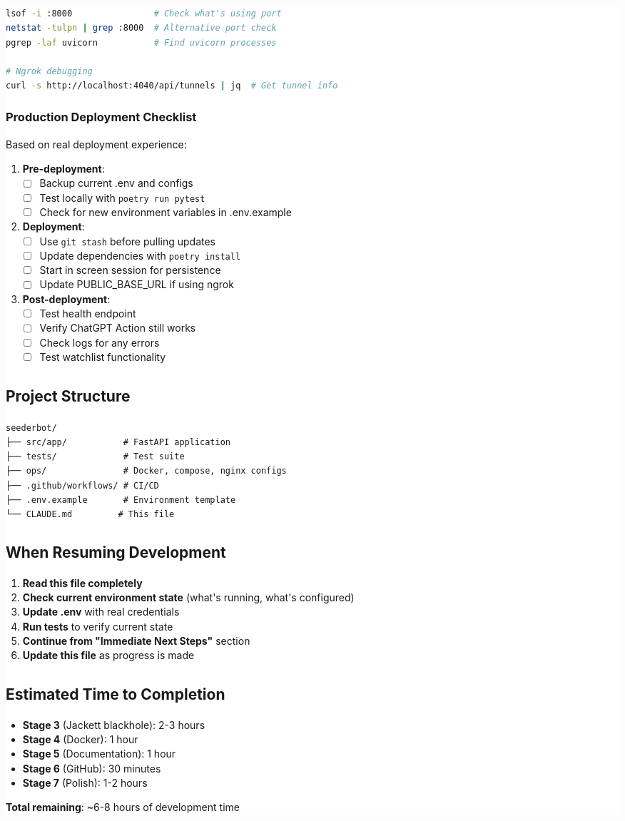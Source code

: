 ```bash
lsof -i :8000                # Check what's using port
netstat -tulpn | grep :8000  # Alternative port check
pgrep -laf uvicorn           # Find uvicorn processes

# Ngrok debugging
curl -s http://localhost:4040/api/tunnels | jq  # Get tunnel info
```

### Production Deployment Checklist
Based on real deployment experience:

1. **Pre-deployment**:
   - [ ] Backup current .env and configs
   - [ ] Test locally with `poetry run pytest`
   - [ ] Check for new environment variables in .env.example

2. **Deployment**:
   - [ ] Use `git stash` before pulling updates
   - [ ] Update dependencies with `poetry install`
   - [ ] Start in screen session for persistence
   - [ ] Update PUBLIC_BASE_URL if using ngrok

3. **Post-deployment**:
   - [ ] Test health endpoint
   - [ ] Verify ChatGPT Action still works
   - [ ] Check logs for any errors
   - [ ] Test watchlist functionality

## Project Structure
```
seederbot/
├── src/app/           # FastAPI application
├── tests/             # Test suite
├── ops/               # Docker, compose, nginx configs
├── .github/workflows/ # CI/CD
├── .env.example       # Environment template
└── CLAUDE.md         # This file
```

## When Resuming Development

1. **Read this file completely**
2. **Check current environment state** (what's running, what's configured)
3. **Update .env** with real credentials
4. **Run tests** to verify current state
5. **Continue from "Immediate Next Steps"** section
6. **Update this file** as progress is made

## Estimated Time to Completion
- **Stage 3** (Jackett blackhole): 2-3 hours
- **Stage 4** (Docker): 1 hour
- **Stage 5** (Documentation): 1 hour
- **Stage 6** (GitHub): 30 minutes
- **Stage 7** (Polish): 1-2 hours

**Total remaining**: ~6-8 hours of development time